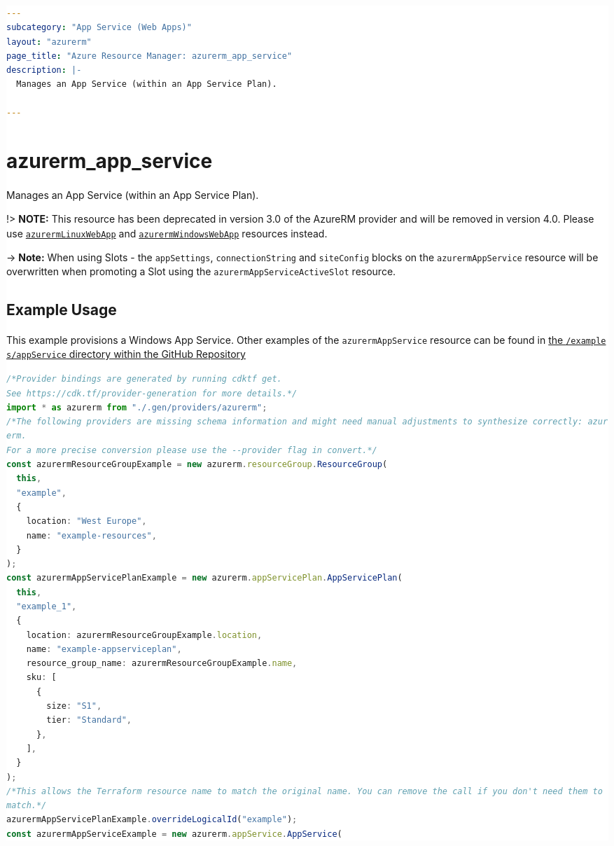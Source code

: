 ```yaml
---
subcategory: "App Service (Web Apps)"
layout: "azurerm"
page_title: "Azure Resource Manager: azurerm_app_service"
description: |-
  Manages an App Service (within an App Service Plan).

---
```


# azurerm\_app\_service

Manages an App Service (within an App Service Plan).

!> **NOTE:** This resource has been deprecated in version 3.0 of the AzureRM provider and will be removed in version 4.0. Please use [`azurermLinuxWebApp`](https://registry.terraform.io/providers/hashicorp/azurerm/latest/docs/resources/linux_web_app) and [`azurermWindowsWebApp`](https://registry.terraform.io/providers/hashicorp/azurerm/latest/docs/resources/windows_web_app) resources instead.

\-> **Note:** When using Slots - the `appSettings`, `connectionString` and `siteConfig` blocks on the `azurermAppService` resource will be overwritten when promoting a Slot using the `azurermAppServiceActiveSlot` resource.

## Example Usage

This example provisions a Windows App Service. Other examples of the `azurermAppService` resource can be found in [the `/examples/appService` directory within the GitHub Repository](https://github.com/hashicorp/terraform-provider-azurerm/tree/main/examples/app-service)

```typescript
/*Provider bindings are generated by running cdktf get.
See https://cdk.tf/provider-generation for more details.*/
import * as azurerm from "./.gen/providers/azurerm";
/*The following providers are missing schema information and might need manual adjustments to synthesize correctly: azurerm.
For a more precise conversion please use the --provider flag in convert.*/
const azurermResourceGroupExample = new azurerm.resourceGroup.ResourceGroup(
  this,
  "example",
  {
    location: "West Europe",
    name: "example-resources",
  }
);
const azurermAppServicePlanExample = new azurerm.appServicePlan.AppServicePlan(
  this,
  "example_1",
  {
    location: azurermResourceGroupExample.location,
    name: "example-appserviceplan",
    resource_group_name: azurermResourceGroupExample.name,
    sku: [
      {
        size: "S1",
        tier: "Standard",
      },
    ],
  }
);
/*This allows the Terraform resource name to match the original name. You can remove the call if you don't need them to match.*/
azurermAppServicePlanExample.overrideLogicalId("example");
const azurermAppServiceExample = new azurerm.appService.AppService(
```